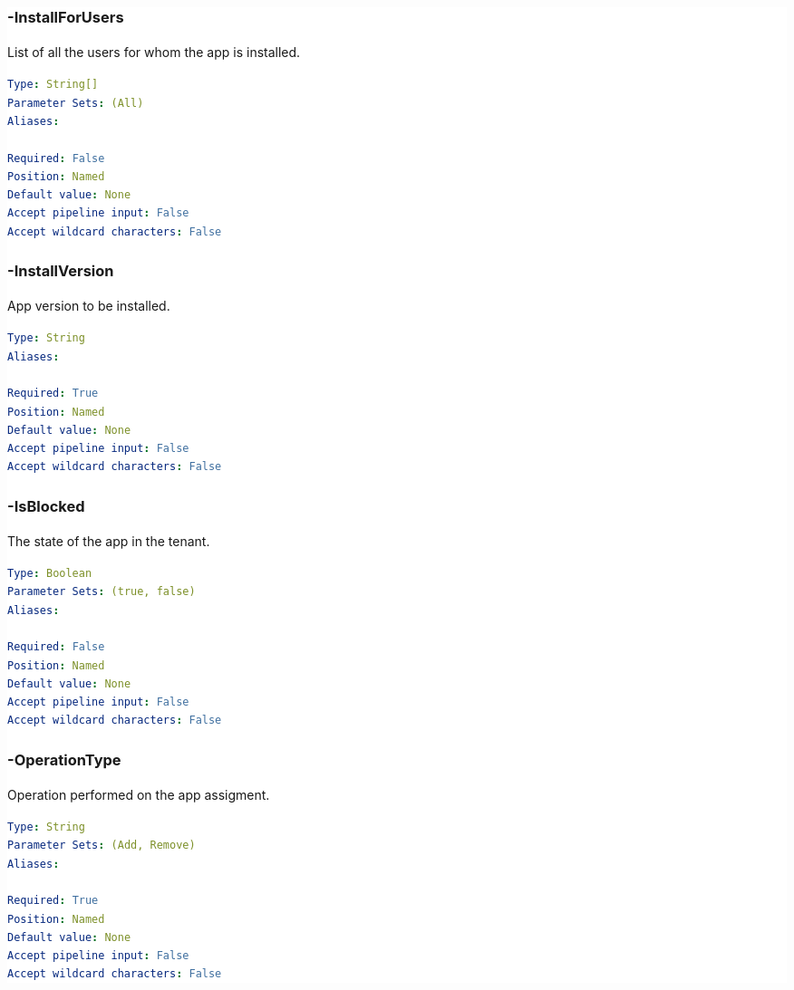 ### -InstallForUsers

List of all the users for whom the app is installed.

```yaml
Type: String[]
Parameter Sets: (All)
Aliases:

Required: False
Position: Named
Default value: None
Accept pipeline input: False
Accept wildcard characters: False
```

### -InstallVersion

App version to be installed.

```yaml
Type: String
Aliases:

Required: True
Position: Named
Default value: None
Accept pipeline input: False
Accept wildcard characters: False
```

### -IsBlocked

The state of the app in the tenant.

```yaml
Type: Boolean
Parameter Sets: (true, false)
Aliases:

Required: False
Position: Named
Default value: None
Accept pipeline input: False
Accept wildcard characters: False
```

### -OperationType

Operation performed on the app assigment.

```yaml
Type: String
Parameter Sets: (Add, Remove)
Aliases:

Required: True
Position: Named
Default value: None
Accept pipeline input: False
Accept wildcard characters: False
```

